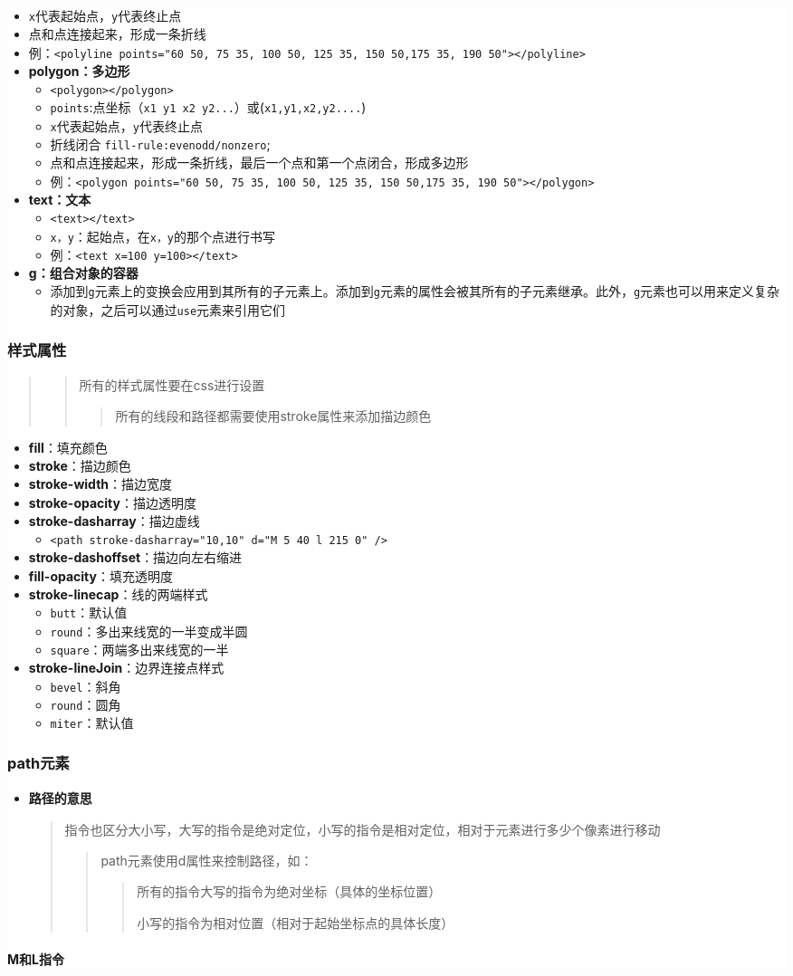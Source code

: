   - `x`代表起始点，`y`代表终止点
  - 点和点连接起来，形成一条折线
  - 例：`<polyline points="60 50, 75 35, 100 50, 125 35, 150 50,175 35, 190 50"></polyline>`
- **polygon：多边形**
  - `<polygon></polygon>`
  - `points`:点坐标（`x1 y1 x2 y2...`）或(`x1,y1,x2,y2....`)	
  - `x`代表起始点，`y`代表终止点
  - 折线闭合  `fill-rule:evenodd/nonzero`;
  - 点和点连接起来，形成一条折线，最后一个点和第一个点闭合，形成多边形
  - 例：`<polygon points="60 50, 75 35, 100 50, 125 35, 150 50,175 35, 190 50"></polygon>`
- **text：文本**
  - `<text></text>`
  - `x，y`：起始点，在`x，y`的那个点进行书写
  - 例：`<text x=100 y=100></text>`
- **g：组合对象的容器**
  - 添加到`g`元素上的变换会应用到其所有的子元素上。添加到`g`元素的属性会被其所有的子元素继承。此外，`g`元素也可以用来定义复杂的对象，之后可以通过`use`元素来引用它们

### 样式属性

> > 所有的样式属性要在css进行设置
> >
> > > 所有的线段和路径都需要使用stroke属性来添加描边颜色

- **fill**：填充颜色
- **stroke**：描边颜色
- **stroke-width**：描边宽度
- **stroke-opacity**：描边透明度
- **stroke-dasharray**：描边虚线
  - `<path stroke-dasharray="10,10" d="M 5 40 l 215 0" />`
- **stroke-dashoffset**：描边向左右缩进
- **fill-opacity**：填充透明度
- **stroke-linecap**：线的两端样式
  - `butt`：默认值
  - `round`：多出来线宽的一半变成半圆
  - `square`：两端多出来线宽的一半
- **stroke-lineJoin**：边界连接点样式
  - `bevel`：斜角
  - `round`：圆角
  - `miter`：默认值

### path元素

- **路径的意思**

  > 指令也区分大小写，大写的指令是绝对定位，小写的指令是相对定位，相对于元素进行多少个像素进行移动
  >
  > > path元素使用d属性来控制路径，如：<path d=""></path>
  > >
  > > > 所有的指令大写的指令为绝对坐标（具体的坐标位置）
  > > >
  > > > 小写的指令为相对位置（相对于起始坐标点的具体长度）

#### M和L指令
